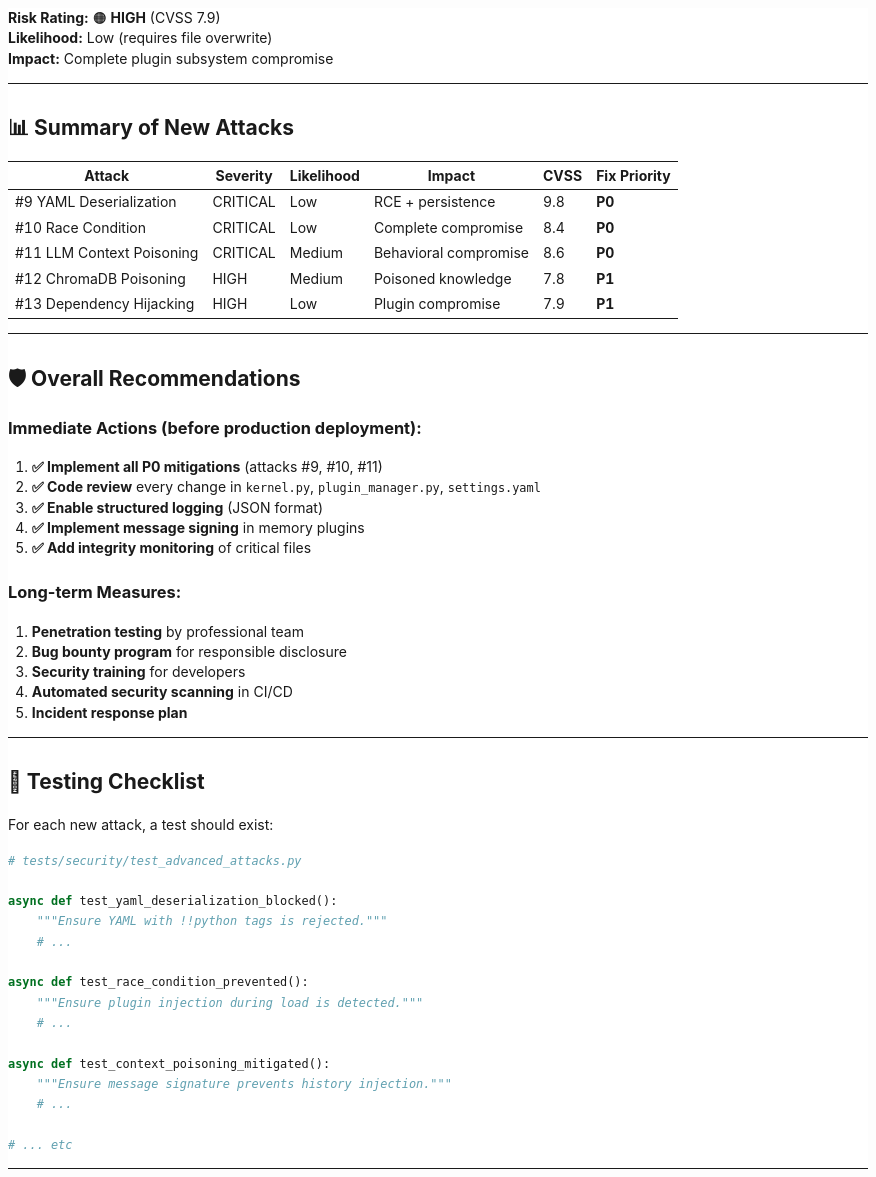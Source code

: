 **Risk Rating:** 🟠 **HIGH** (CVSS 7.9)  
**Likelihood:** Low (requires file overwrite)  
**Impact:** Complete plugin subsystem compromise

---

## 📊 Summary of New Attacks

| Attack | Severity | Likelihood | Impact | CVSS | Fix Priority |
|--------|----------|------------|--------|------|--------------|
| #9 YAML Deserialization | CRITICAL | Low | RCE + persistence | 9.8 | **P0** |
| #10 Race Condition | CRITICAL | Low | Complete compromise | 8.4 | **P0** |
| #11 LLM Context Poisoning | CRITICAL | Medium | Behavioral compromise | 8.6 | **P0** |
| #12 ChromaDB Poisoning | HIGH | Medium | Poisoned knowledge | 7.8 | **P1** |
| #13 Dependency Hijacking | HIGH | Low | Plugin compromise | 7.9 | **P1** |

---

## 🛡️ Overall Recommendations

### Immediate Actions (before production deployment):

1. **✅ Implement all P0 mitigations** (attacks #9, #10, #11)
2. **✅ Code review** every change in `kernel.py`, `plugin_manager.py`, `settings.yaml`
3. **✅ Enable structured logging** (JSON format)
4. **✅ Implement message signing** in memory plugins
5. **✅ Add integrity monitoring** of critical files

### Long-term Measures:

1. **Penetration testing** by professional team
2. **Bug bounty program** for responsible disclosure
3. **Security training** for developers
4. **Automated security scanning** in CI/CD
5. **Incident response plan**

---

## 🧪 Testing Checklist

For each new attack, a test should exist:

```python
# tests/security/test_advanced_attacks.py

async def test_yaml_deserialization_blocked():
    """Ensure YAML with !!python tags is rejected."""
    # ...

async def test_race_condition_prevented():
    """Ensure plugin injection during load is detected."""
    # ...

async def test_context_poisoning_mitigated():
    """Ensure message signature prevents history injection."""
    # ...

# ... etc
```

---